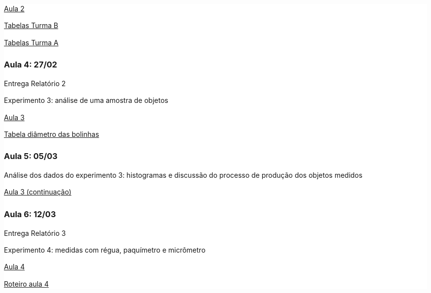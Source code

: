 

[Aula 2](https://drive.google.com/file/d/17i1rsjnHPNedR84-NDwmyEnFSUskdCiI/view?usp=sharing)



[Tabelas Turma B](https://drive.google.com/file/d/1dmHPa_BSOeJQbB23Y_5Mo9gZ5LU5dTCG/view?usp=sharing)



[Tabelas Turma A](https://drive.google.com/file/d/19M-IJKPA9C2AtVWJny56u31wltF0ZH7L/view?usp=sharing)



### Aula 4: 27/02



Entrega Relatório 2



Experimento 3: análise de uma amostra de objetos



[Aula 3](https://drive.google.com/file/d/1COt9G2PBUGe2lWdUexKJOXKjONW2mhM2/view?usp=sharing)



[Tabela diâmetro das bolinhas](https://drive.google.com/file/d/1Y-wWll6wbMJ8rwNB_yfBOwCA1-hmk2-C/view?usp=sharing)



### Aula 5: 05/03



Análise dos dados do experimento 3: histogramas e discussão do processo de produção dos objetos medidos



[Aula 3 (continuação)](https://drive.google.com/file/d/1RNgiLin2BQ1NUUOsYftnyhnPttHkqM8f/view?usp=sharing)



### Aula 6: 12/03



Entrega Relatório 3



Experimento 4: medidas com régua, paquímetro e micrômetro



[Aula 4](https://drive.google.com/file/d/1sbQGVaekpBd3_QGf5qnnfArCTqPLcKgb/view?usp=sharing)



[Roteiro aula 4](https://drive.google.com/file/d/1Z-cB_hmDJYfa6u4TZbyAvvJnVAoS1-id/view?usp=sharing)

